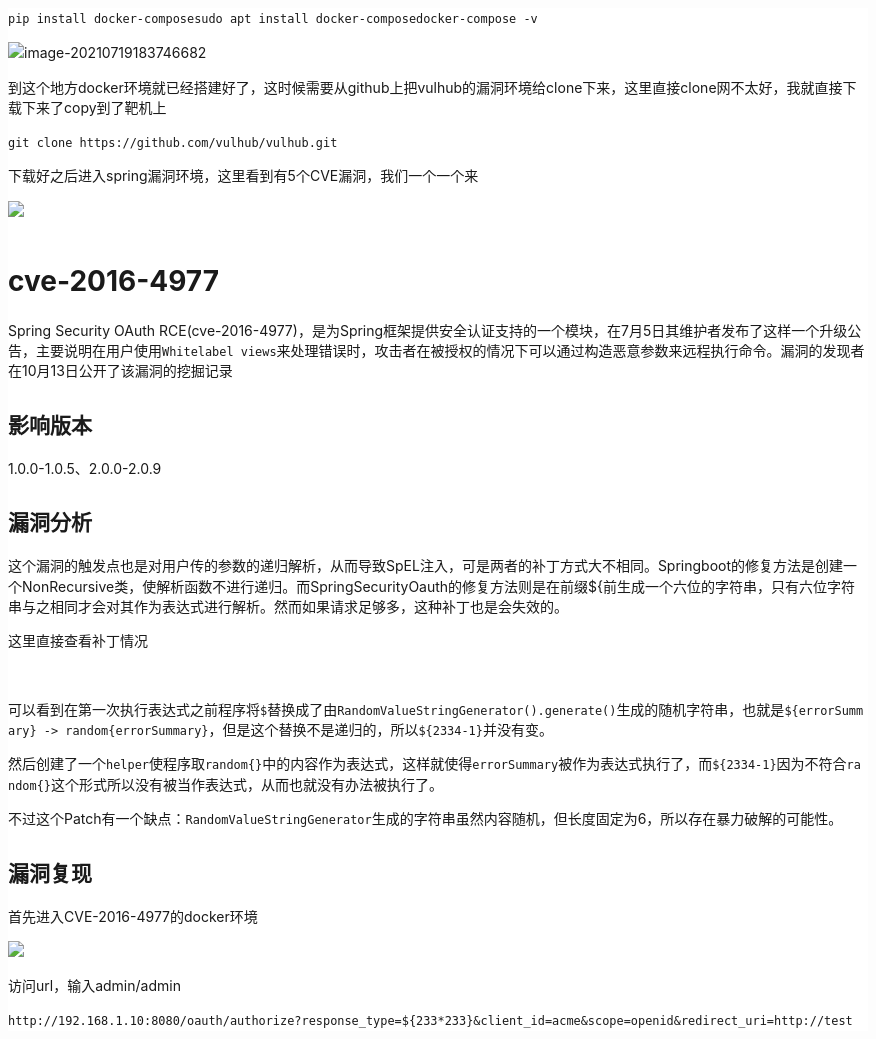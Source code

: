     
    
    pip install docker-composesudo apt install docker-composedocker-compose -v

![](http://hk-proxy.gitwarp.com/https://raw.githubusercontent.com/tuchuang9/tc1/refs/heads/main/public/20210817101927.png)image-20210719183746682

到这个地方docker环境就已经搭建好了，这时候需要从github上把vulhub的漏洞环境给clone下来，这里直接clone网不太好，我就直接下载下来了copy到了靶机上

    
    
    git clone https://github.com/vulhub/vulhub.git

下载好之后进入spring漏洞环境，这里看到有5个CVE漏洞，我们一个一个来

![](http://hk-proxy.gitwarp.com/https://raw.githubusercontent.com/tuchuang9/tc1/refs/heads/main/public/20210817101928.png)

# cve-2016-4977

Spring Security OAuth
RCE(cve-2016-4977)，是为Spring框架提供安全认证支持的一个模块，在7月5日其维护者发布了这样一个升级公告，主要说明在用户使用`Whitelabel
views`来处理错误时，攻击者在被授权的情况下可以通过构造恶意参数来远程执行命令。漏洞的发现者在10月13日公开了该漏洞的挖掘记录

## 影响版本

1.0.0-1.0.5、2.0.0-2.0.9

## 漏洞分析

这个漏洞的触发点也是对用户传的参数的递归解析，从而导致SpEL注入，可是两者的补丁方式大不相同。Springboot的修复方法是创建一个NonRecursive类，使解析函数不进行递归。而SpringSecurityOauth的修复方法则是在前缀${前生成一个六位的字符串，只有六位字符串与之相同才会对其作为表达式进行解析。然而如果请求足够多，这种补丁也是会失效的。

这里直接查看补丁情况

![]()

可以看到在第一次执行表达式之前程序将`$`替换成了由`RandomValueStringGenerator().generate()`生成的随机字符串，也就是`${errorSummary}
-> random{errorSummary}`，但是这个替换不是递归的，所以`${2334-1}`并没有变。

然后创建了一个`helper`使程序取`random{}`中的内容作为表达式，这样就使得`errorSummary`被作为表达式执行了，而`${2334-1}`因为不符合`random{}`这个形式所以没有被当作表达式，从而也就没有办法被执行了。

不过这个Patch有一个缺点：`RandomValueStringGenerator`生成的字符串虽然内容随机，但长度固定为6，所以存在暴力破解的可能性。

## 漏洞复现

首先进入CVE-2016-4977的docker环境

![](http://hk-proxy.gitwarp.com/https://raw.githubusercontent.com/tuchuang9/tc1/refs/heads/main/public/20210817101929.png)

访问url，输入admin/admin

    
    
    http://192.168.1.10:8080/oauth/authorize?response_type=${233*233}&client_id=acme&scope=openid&redirect_uri=http://test
